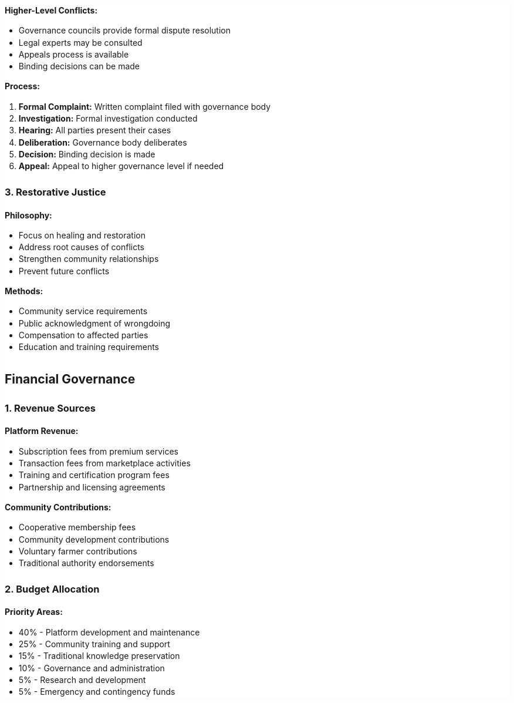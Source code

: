 **Higher-Level Conflicts:**
- Governance councils provide formal dispute resolution
- Legal experts may be consulted
- Appeals process is available
- Binding decisions can be made

**Process:**
1. **Formal Complaint:** Written complaint filed with governance body
2. **Investigation:** Formal investigation conducted
3. **Hearing:** All parties present their cases
4. **Deliberation:** Governance body deliberates
5. **Decision:** Binding decision is made
6. **Appeal:** Appeal to higher governance level if needed

### 3. Restorative Justice

**Philosophy:**
- Focus on healing and restoration
- Address root causes of conflicts
- Strengthen community relationships
- Prevent future conflicts

**Methods:**
- Community service requirements
- Public acknowledgment of wrongdoing
- Compensation to affected parties
- Education and training requirements

## Financial Governance

### 1. Revenue Sources

**Platform Revenue:**
- Subscription fees from premium services
- Transaction fees from marketplace activities
- Training and certification program fees
- Partnership and licensing agreements

**Community Contributions:**
- Cooperative membership fees
- Community development contributions
- Voluntary farmer contributions
- Traditional authority endorsements

### 2. Budget Allocation

**Priority Areas:**
- 40% - Platform development and maintenance
- 25% - Community training and support
- 15% - Traditional knowledge preservation
- 10% - Governance and administration
- 5% - Research and development
- 5% - Emergency and contingency funds
